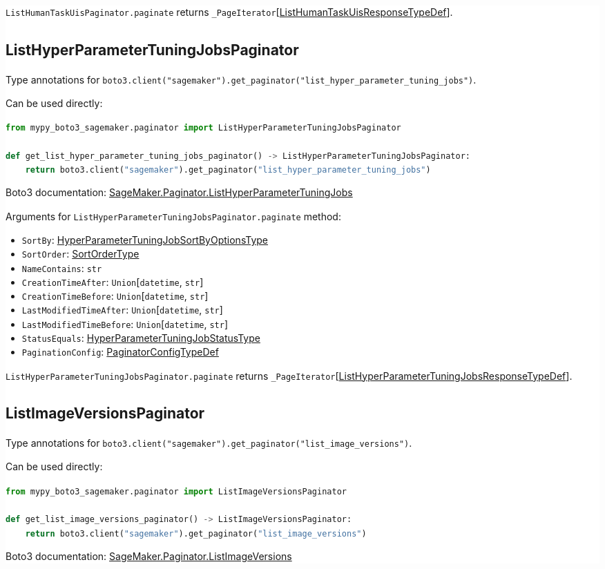`ListHumanTaskUisPaginator.paginate` returns
`_PageIterator`\[[ListHumanTaskUisResponseTypeDef](./type_defs.md#listhumantaskuisresponsetypedef)\].

## ListHyperParameterTuningJobsPaginator

Type annotations for
`boto3.client("sagemaker").get_paginator("list_hyper_parameter_tuning_jobs")`.

Can be used directly:

```python
from mypy_boto3_sagemaker.paginator import ListHyperParameterTuningJobsPaginator

def get_list_hyper_parameter_tuning_jobs_paginator() -> ListHyperParameterTuningJobsPaginator:
    return boto3.client("sagemaker").get_paginator("list_hyper_parameter_tuning_jobs")
```

Boto3 documentation:
[SageMaker.Paginator.ListHyperParameterTuningJobs](https://boto3.amazonaws.com/v1/documentation/api/latest/reference/services/sagemaker.html#SageMaker.Paginator.ListHyperParameterTuningJobs)

Arguments for `ListHyperParameterTuningJobsPaginator.paginate` method:

- `SortBy`:
  [HyperParameterTuningJobSortByOptionsType](./literals.md#hyperparametertuningjobsortbyoptionstype)
- `SortOrder`: [SortOrderType](./literals.md#sortordertype)
- `NameContains`: `str`
- `CreationTimeAfter`: `Union`\[`datetime`, `str`\]
- `CreationTimeBefore`: `Union`\[`datetime`, `str`\]
- `LastModifiedTimeAfter`: `Union`\[`datetime`, `str`\]
- `LastModifiedTimeBefore`: `Union`\[`datetime`, `str`\]
- `StatusEquals`:
  [HyperParameterTuningJobStatusType](./literals.md#hyperparametertuningjobstatustype)
- `PaginationConfig`:
  [PaginatorConfigTypeDef](./type_defs.md#paginatorconfigtypedef)

`ListHyperParameterTuningJobsPaginator.paginate` returns
`_PageIterator`\[[ListHyperParameterTuningJobsResponseTypeDef](./type_defs.md#listhyperparametertuningjobsresponsetypedef)\].

## ListImageVersionsPaginator

Type annotations for
`boto3.client("sagemaker").get_paginator("list_image_versions")`.

Can be used directly:

```python
from mypy_boto3_sagemaker.paginator import ListImageVersionsPaginator

def get_list_image_versions_paginator() -> ListImageVersionsPaginator:
    return boto3.client("sagemaker").get_paginator("list_image_versions")
```

Boto3 documentation:
[SageMaker.Paginator.ListImageVersions](https://boto3.amazonaws.com/v1/documentation/api/latest/reference/services/sagemaker.html#SageMaker.Paginator.ListImageVersions)
